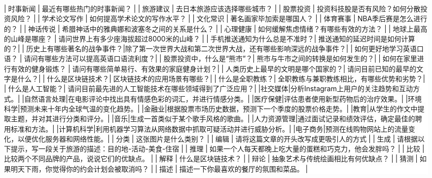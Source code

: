 | 时事新闻 | 最近有哪些热门的时事新闻？ |
| 旅游建议 | 去日本旅游应该选择哪些城市？ |
| 股票投资 | 投资科技股是否有风险？如何分散投资风险？ |
| 学术论文写作 | 如何提高学术论文的写作水平？ |
| 文化常识 | 著名画家毕加索是哪国人？ |
| 体育赛事 | NBA季后赛是怎么进行的？ |
| 神话传说 | 希腊神话中的雅典娜和波塞冬之间的关系是什么？ |
| 心理健康 | 如何缓解焦虑情绪？有哪些有效的方法？ |
| 地球上最高的山峰是哪座？ | 请问世界上有多少座海拔超过8000米的山峰？ |
| 手机推送通知为什么总是不准时？| 推送通知的延迟时间是如何计算的？|
| 历史上有哪些著名的战争事件？|除了第一次世界大战和第二次世界大战，还有哪些影响深远的战争事件？|
| 如何更好地学习英语口语？ | 请问有哪些方法可以提高英语口语流利度？|
| 股票投资中，什么是“熊市”？| 熊市与牛市之间的转换是如何发生的？|
| 如何在家里进行有效的健身锻炼？ | 请问有哪些简单易行、有效果的家庭健身计划？|
| 人类历史上最早的文明是哪个国家的？| 请问目前已知的最早的文字是什么？|
| 什么是区块链技术？| 区块链技术的应用场景有哪些？|
| 什么是全职教练？| 全职教练与兼职教练相比，有哪些优势和劣势？|
| 什么是人工智能？| 请问目前最先进的人工智能技术在哪些领域得到了广泛应用？|
|社交媒体|分析Instagram上用户的关注趋势和互动方式。|
|自然语言处理|在电影评论中找出具有情感色彩的词汇，并进行情感分类。|
|医疗保健|评估患者使用新型药物后的治疗效果。|
|环境科学|预测未来十年内全球气温的变化趋势。|
|金融业|根据股票市场历史数据，预测下一个季度的股票价格走势。|
|教育|从学生的作文中提取主题，并对其进行分类和评分。|
|音乐|生成一首类似于某个歌手风格的歌曲。|
|人力资源管理|通过面试记录和绩效评估，确定最佳的聘用标准和方法。|
|计算机科学|利用机器学习算法从网络数据中抓取可疑活动并进行威胁分析。|
|电子商务|预测在线购物网站上的流量变化，以便优化服务器和网络性能。|
| 分类   | 这张图片是什么类别？                                                                   |
| 编辑   | 请将这篇文章的开头改写成更吸引人的方式                                                     |
| 生成   | 请根据以下提示，写一段关于旅游的描述：目的地-活动-美食-住宿                                 |
| 推理   | 如果一个人每天都晚上吃大量的蛋糕和巧克力，他会发胖吗？                                       |
| 比较   | 比较两个不同品牌的产品，说说它们的优缺点。                                                   |
| 解释   | 什么是区块链技术？                                                                       |
| 辩论   | 抽象艺术与传统绘画相比有何优缺点？                                                       |
| 猜测   | 如果明天下雨，你觉得你的约会计划会被取消吗？                                                 |
| 描述   | 描述一下你最喜欢的餐厅的氛围和菜品。                                                       |